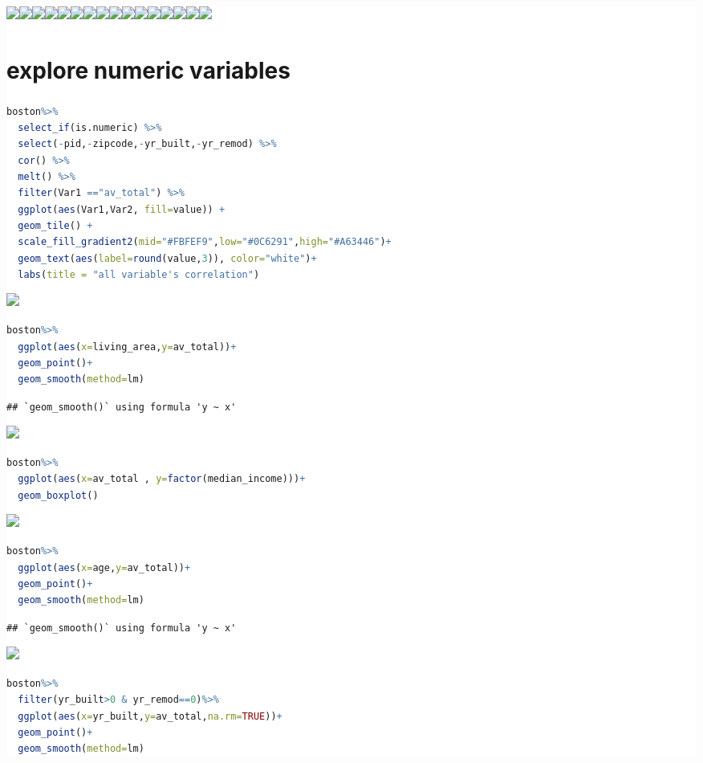 ![](project3_Shi_Shi_files/figure-gfm/unnamed-chunk-5-1.png)![](project3_Shi_Shi_files/figure-gfm/unnamed-chunk-5-2.png)![](project3_Shi_Shi_files/figure-gfm/unnamed-chunk-5-3.png)![](project3_Shi_Shi_files/figure-gfm/unnamed-chunk-5-4.png)![](project3_Shi_Shi_files/figure-gfm/unnamed-chunk-5-5.png)![](project3_Shi_Shi_files/figure-gfm/unnamed-chunk-5-6.png)![](project3_Shi_Shi_files/figure-gfm/unnamed-chunk-5-7.png)![](project3_Shi_Shi_files/figure-gfm/unnamed-chunk-5-8.png)![](project3_Shi_Shi_files/figure-gfm/unnamed-chunk-5-9.png)![](project3_Shi_Shi_files/figure-gfm/unnamed-chunk-5-10.png)![](project3_Shi_Shi_files/figure-gfm/unnamed-chunk-5-11.png)![](project3_Shi_Shi_files/figure-gfm/unnamed-chunk-5-12.png)![](project3_Shi_Shi_files/figure-gfm/unnamed-chunk-5-13.png)![](project3_Shi_Shi_files/figure-gfm/unnamed-chunk-5-14.png)![](project3_Shi_Shi_files/figure-gfm/unnamed-chunk-5-15.png)![](project3_Shi_Shi_files/figure-gfm/unnamed-chunk-5-16.png)

# explore numeric variables

``` r
boston%>%
  select_if(is.numeric) %>%
  select(-pid,-zipcode,-yr_built,-yr_remod) %>%
  cor() %>%
  melt() %>%
  filter(Var1 =="av_total") %>%
  ggplot(aes(Var1,Var2, fill=value)) +
  geom_tile() +
  scale_fill_gradient2(mid="#FBFEF9",low="#0C6291",high="#A63446")+
  geom_text(aes(label=round(value,3)), color="white")+
  labs(title = "all variable's correlation")
```

![](project3_Shi_Shi_files/figure-gfm/unnamed-chunk-6-1.png)

``` r
boston%>%
  ggplot(aes(x=living_area,y=av_total))+
  geom_point()+
  geom_smooth(method=lm)
```

    ## `geom_smooth()` using formula 'y ~ x'

![](project3_Shi_Shi_files/figure-gfm/unnamed-chunk-7-1.png)

``` r
boston%>%
  ggplot(aes(x=av_total , y=factor(median_income)))+
  geom_boxplot()
```

![](project3_Shi_Shi_files/figure-gfm/unnamed-chunk-7-2.png)

``` r
boston%>%
  ggplot(aes(x=age,y=av_total))+
  geom_point()+
  geom_smooth(method=lm)
```

    ## `geom_smooth()` using formula 'y ~ x'

![](project3_Shi_Shi_files/figure-gfm/unnamed-chunk-7-3.png)

``` r
boston%>%
  filter(yr_built>0 & yr_remod==0)%>%
  ggplot(aes(x=yr_built,y=av_total,na.rm=TRUE))+ 
  geom_point()+
  geom_smooth(method=lm)
```
